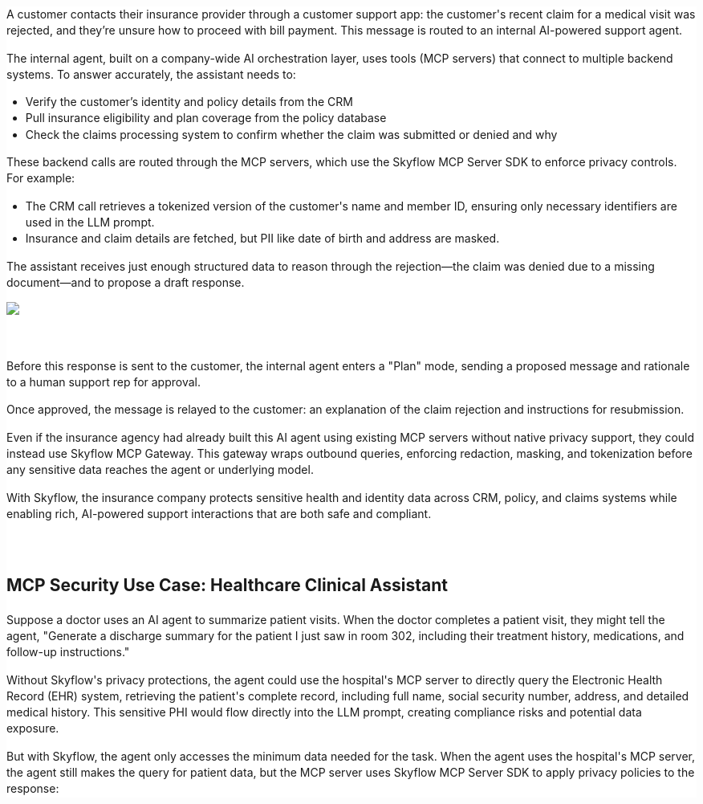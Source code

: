 A customer contacts their insurance provider through a customer support app: the customer's recent claim for a medical visit was rejected, and they’re unsure how to proceed with bill payment. This message is routed to an internal AI-powered support agent.

The internal agent, built on a company-wide AI orchestration layer, uses tools (MCP servers) that connect to multiple backend systems. To answer accurately, the assistant needs to:

- Verify the customer’s identity and policy details from the CRM
- Pull insurance eligibility and plan coverage from the policy database
- Check the claims processing system to confirm whether the claim was submitted or denied and why

These backend calls are routed through the MCP servers, which use the Skyflow MCP Server SDK to enforce privacy controls. For example:

- The CRM call retrieves a tokenized version of the customer's name and member ID, ensuring only necessary identifiers are used in the LLM prompt.
- Insurance and claim details are fetched, but PII like date of birth and address are masked.

The assistant receives just enough structured data to reason through the rejection—the claim was denied due to a missing document—and to propose a draft response.

![](https://cdn.prod.website-files.com/5fff1b18d19a56869649c806/688ce3bb9c74c56c06c72a64_AD_4nXd7dm1tDIFRtsCHWyJWQqyyHcDRh5GeS9Bg7IVbJuKxG-oI3j94dHynHbVujhpWNLn7ZYPv1A3mPj6QTm_lEeNx8KiYZadxd12rVG0QtdkXP_GiSV698kNcpX0OufaaogS9nH18fA.png)

‍

Before this response is sent to the customer, the internal agent enters a "Plan" mode, sending a proposed message and rationale to a human support rep for approval.

Once approved, the message is relayed to the customer: an explanation of the claim rejection and instructions for resubmission.

Even if the insurance agency had already built this AI agent using existing MCP servers without native privacy support, they could instead use Skyflow MCP Gateway. This gateway wraps outbound queries, enforcing redaction, masking, and tokenization before any sensitive data reaches the agent or underlying model.

With Skyflow, the insurance company protects sensitive health and identity data across CRM, policy, and claims systems while enabling rich, AI-powered support interactions that are both safe and compliant.

‍

## **MCP Security Use Case: Healthcare Clinical Assistant**

Suppose a doctor uses an AI agent to summarize patient visits. When the doctor completes a patient visit, they might tell the agent, "Generate a discharge summary for the patient I just saw in room 302, including their treatment history, medications, and follow-up instructions."

Without Skyflow's privacy protections, the agent could use the hospital's MCP server to directly query the Electronic Health Record (EHR) system, retrieving the patient's complete record, including full name, social security number, address, and detailed medical history. This sensitive PHI would flow directly into the LLM prompt, creating compliance risks and potential data exposure.

But with Skyflow, the agent only accesses the minimum data needed for the task. When the agent uses the hospital's MCP server, the agent still makes the query for patient data, but the MCP server uses Skyflow MCP Server SDK to apply privacy policies to the response:
